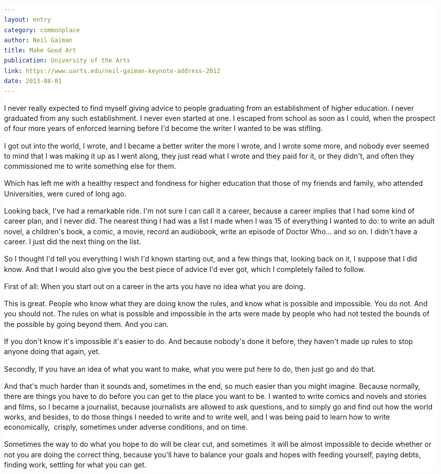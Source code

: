 ```yaml
---
layout: entry
category: commonplace
author: Neil Gaiman
title: Make Good Art
publication: University of the Arts
link: https://www.uarts.edu/neil-gaiman-keynote-address-2012
date: 2013-08-01
---
```


I never really expected to find myself giving advice to people graduating from an establishment of higher education. I never graduated from any such establishment. I never even started at one. I escaped from school as soon as I could, when the prospect of four more years of enforced learning before I'd become the writer I wanted to be was stifling. 

I got out into the world, I wrote, and I became a better writer the more I wrote, and I wrote some more, and nobody ever seemed to mind that I was making it up as I went along, they just read what I wrote and they paid for it, or they didn't, and often they commissioned me to write something else for them.

Which has left me with a healthy respect and fondness for higher education that those of my friends and family, who attended Universities, were cured of long ago.

Looking back, I've had a remarkable ride. I'm not sure I can call it a career, because a career implies that I had some kind of career plan, and I never did. The nearest thing I had was a list I made when I was 15 of everything I wanted to do: to write an adult novel, a children's book, a comic, a movie, record an audiobook, write an episode of Doctor Who... and so on. I didn't have a career. I just did the next thing on the list.

So I thought I'd tell you everything I wish I'd known starting out, and a few things that, looking back on it, I suppose that I did know. And that I would also give you the best piece of advice I'd ever got, which I completely failed to follow.

First of all: When you start out on a career in the arts you have no idea what you are doing.

This is great. People who know what they are doing know the rules, and know what is possible and impossible. You do not. And you should not. The rules on what is possible and impossible in the arts were made by people who had not tested the bounds of the possible by going beyond them. And you can.

If you don't know it's impossible it's easier to do. And because nobody's done it before, they haven't made up rules to stop anyone doing that again, yet.

Secondly, If you have an idea of what you want to make, what you were put here to do, then just go and do that.

And that's much harder than it sounds and, sometimes in the end, so much easier than you might imagine. Because normally, there are things you have to do before you can get to the place you want to be. I wanted to write comics and novels and stories and films, so I became a journalist, because journalists are allowed to ask questions, and to simply go and find out how the world works, and besides, to do those things I needed to write and to write well, and I was being paid to learn how to write economically,  crisply, sometimes under adverse conditions, and on time.

Sometimes the way to do what you hope to do will be clear cut, and sometimes  it will be almost impossible to decide whether or not you are doing the correct thing, because you'll have to balance your goals and hopes with feeding yourself, paying debts, finding work, settling for what you can get.
